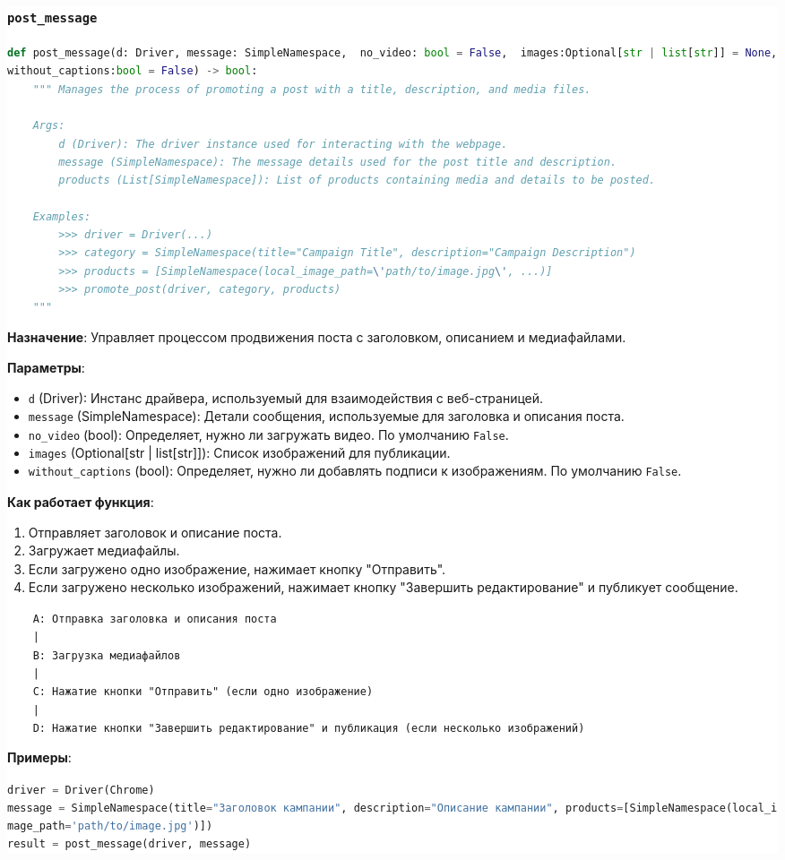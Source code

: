 ### `post_message`

```python
def post_message(d: Driver, message: SimpleNamespace,  no_video: bool = False,  images:Optional[str | list[str]] = None, without_captions:bool = False) -> bool:
    """ Manages the process of promoting a post with a title, description, and media files.

    Args:
        d (Driver): The driver instance used for interacting with the webpage.
        message (SimpleNamespace): The message details used for the post title and description.
        products (List[SimpleNamespace]): List of products containing media and details to be posted.

    Examples:
        >>> driver = Driver(...)
        >>> category = SimpleNamespace(title="Campaign Title", description="Campaign Description")
        >>> products = [SimpleNamespace(local_image_path=\'path/to/image.jpg\', ...)]
        >>> promote_post(driver, category, products)
    """
```

**Назначение**: Управляет процессом продвижения поста с заголовком, описанием и медиафайлами.

**Параметры**:

-   `d` (Driver): Инстанс драйвера, используемый для взаимодействия с веб-страницей.
-   `message` (SimpleNamespace): Детали сообщения, используемые для заголовка и описания поста.
-   `no_video` (bool): Определяет, нужно ли загружать видео. По умолчанию `False`.
-   `images` (Optional[str | list[str]]): Список изображений для публикации.
-   `without_captions` (bool): Определяет, нужно ли добавлять подписи к изображениям. По умолчанию `False`.

**Как работает функция**:

1.  Отправляет заголовок и описание поста.
2.  Загружает медиафайлы.
3.  Если загружено одно изображение, нажимает кнопку "Отправить".
4.  Если загружено несколько изображений, нажимает кнопку "Завершить редактирование" и публикует сообщение.

```
    A: Отправка заголовка и описания поста
    |
    B: Загрузка медиафайлов
    |
    C: Нажатие кнопки "Отправить" (если одно изображение)
    |
    D: Нажатие кнопки "Завершить редактирование" и публикация (если несколько изображений)
```

**Примеры**:

```python
driver = Driver(Chrome)
message = SimpleNamespace(title="Заголовок кампании", description="Описание кампании", products=[SimpleNamespace(local_image_path='path/to/image.jpg')])
result = post_message(driver, message)